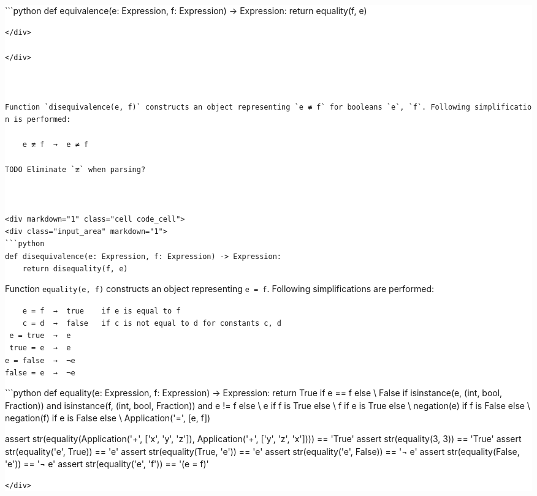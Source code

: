 <div markdown="1" class="cell code_cell">
<div class="input_area" markdown="1">
```python
def equivalence(e: Expression, f: Expression) -> Expression:
    return equality(f, e)

```
</div>

</div>



Function `disequivalence(e, f)` constructs an object representing `e ≢ f` for booleans `e`, `f`. Following simplification is performed:

    e ≢ f  →  e ≠ f

TODO Eliminate `≢` when parsing?



<div markdown="1" class="cell code_cell">
<div class="input_area" markdown="1">
```python
def disequivalence(e: Expression, f: Expression) -> Expression:
    return disequality(f, e)

```
</div>

</div>



Function `equality(e, f)` constructs an object representing `e = f`. Following simplifications are performed:

        e = f  →  true    if e is equal to f
        c = d  →  false   if c is not equal to d for constants c, d
     e = true  →  e
     true = e  →  e
    e = false  →  ¬e
    false = e  →  ¬e



<div markdown="1" class="cell code_cell">
<div class="input_area" markdown="1">
```python
def equality(e: Expression, f: Expression) -> Expression:
    return True if e == f else \
           False if isinstance(e, (int, bool, Fraction)) and isinstance(f, (int, bool, Fraction)) and e != f else \
           e if f is True else \
           f if e is True else \
           negation(e) if f is False else \
           negation(f) if e is False else \
           Application('=', [e, f])


assert str(equality(Application('+', ['x', 'y', 'z']), Application('+', ['y', 'z', 'x']))) == 'True'
assert str(equality(3, 3)) == 'True'
assert str(equality('e', True)) == 'e'
assert str(equality(True, 'e')) == 'e'
assert str(equality('e', False)) == '¬ e'
assert str(equality(False, 'e')) == '¬ e'
assert str(equality('e', 'f')) == '(e = f)'

```
</div>
